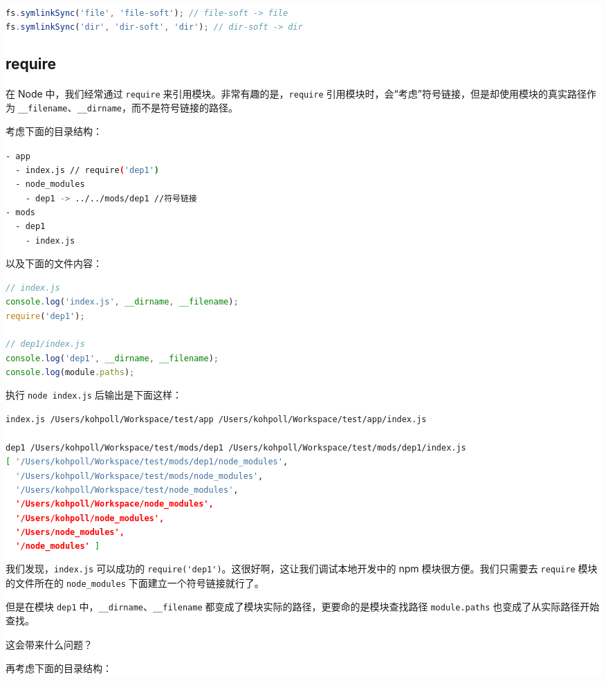 ```javascript
fs.symlinkSync('file', 'file-soft'); // file-soft -> file
fs.symlinkSync('dir', 'dir-soft', 'dir'); // dir-soft -> dir
```

## require

在 Node 中，我们经常通过 `require` 来引用模块。非常有趣的是，`require` 引用模块时，会“考虑”符号链接，但是却使用模块的真实路径作为 `__filename`、`__dirname`，而不是符号链接的路径。

考虑下面的目录结构：

```bash
- app
  - index.js // require('dep1')
  - node_modules
    - dep1 -> ../../mods/dep1 //符号链接
- mods
  - dep1
    - index.js
```

以及下面的文件内容：

```javascript
// index.js
console.log('index.js', __dirname, __filename);
require('dep1');

// dep1/index.js
console.log('dep1', __dirname, __filename);
console.log(module.paths);
```

执行 `node index.js` 后输出是下面这样：

```bash
index.js /Users/kohpoll/Workspace/test/app /Users/kohpoll/Workspace/test/app/index.js

dep1 /Users/kohpoll/Workspace/test/mods/dep1 /Users/kohpoll/Workspace/test/mods/dep1/index.js
[ '/Users/kohpoll/Workspace/test/mods/dep1/node_modules',
  '/Users/kohpoll/Workspace/test/mods/node_modules',
  '/Users/kohpoll/Workspace/test/node_modules',
  '/Users/kohpoll/Workspace/node_modules',
  '/Users/kohpoll/node_modules',
  '/Users/node_modules',
  '/node_modules' ]
```

我们发现，`index.js` 可以成功的 `require('dep1')`。这很好啊，这让我们调试本地开发中的 npm 模块很方便。我们只需要去 `require` 模块的文件所在的 `node_modules` 下面建立一个符号链接就行了。

但是在模块 `dep1` 中，`__dirname`、`__filename` 都变成了模块实际的路径，更要命的是模块查找路径 `module.paths` 也变成了从实际路径开始查找。

这会带来什么问题？

再考虑下面的目录结构：
